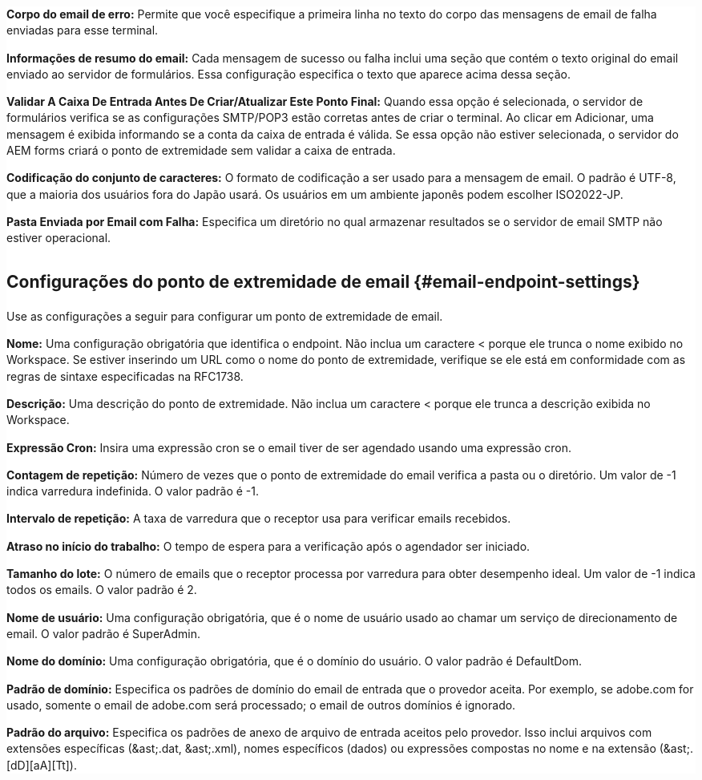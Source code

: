 **Corpo do email de erro:** Permite que você especifique a primeira linha no texto do corpo das mensagens de email de falha enviadas para esse terminal.

**Informações de resumo do email:** Cada mensagem de sucesso ou falha inclui uma seção que contém o texto original do email enviado ao servidor de formulários. Essa configuração especifica o texto que aparece acima dessa seção.

**Validar A Caixa De Entrada Antes De Criar/Atualizar Este Ponto Final:** Quando essa opção é selecionada, o servidor de formulários verifica se as configurações SMTP/POP3 estão corretas antes de criar o terminal. Ao clicar em Adicionar, uma mensagem é exibida informando se a conta da caixa de entrada é válida. Se essa opção não estiver selecionada, o servidor do AEM forms criará o ponto de extremidade sem validar a caixa de entrada.

**Codificação do conjunto de caracteres:** O formato de codificação a ser usado para a mensagem de email. O padrão é UTF-8, que a maioria dos usuários fora do Japão usará. Os usuários em um ambiente japonês podem escolher ISO2022-JP.

**Pasta Enviada por Email com Falha:** Especifica um diretório no qual armazenar resultados se o servidor de email SMTP não estiver operacional.

## Configurações do ponto de extremidade de email {#email-endpoint-settings}

Use as configurações a seguir para configurar um ponto de extremidade de email.

**Nome:** Uma configuração obrigatória que identifica o endpoint. Não inclua um caractere &lt; porque ele trunca o nome exibido no Workspace. Se estiver inserindo um URL como o nome do ponto de extremidade, verifique se ele está em conformidade com as regras de sintaxe especificadas na RFC1738.

**Descrição:** Uma descrição do ponto de extremidade. Não inclua um caractere &lt; porque ele trunca a descrição exibida no Workspace.

**Expressão Cron:** Insira uma expressão cron se o email tiver de ser agendado usando uma expressão cron.

**Contagem de repetição:** Número de vezes que o ponto de extremidade do email verifica a pasta ou o diretório. Um valor de -1 indica varredura indefinida. O valor padrão é -1.

**Intervalo de repetição:** A taxa de varredura que o receptor usa para verificar emails recebidos.

**Atraso no início do trabalho:** O tempo de espera para a verificação após o agendador ser iniciado.

**Tamanho do lote:** O número de emails que o receptor processa por varredura para obter desempenho ideal. Um valor de -1 indica todos os emails. O valor padrão é 2.

**Nome de usuário:** Uma configuração obrigatória, que é o nome de usuário usado ao chamar um serviço de direcionamento de email. O valor padrão é SuperAdmin.

**Nome do domínio:** Uma configuração obrigatória, que é o domínio do usuário. O valor padrão é DefaultDom.

**Padrão de domínio:** Especifica os padrões de domínio do email de entrada que o provedor aceita. Por exemplo, se adobe.com for usado, somente o email de adobe.com será processado; o email de outros domínios é ignorado.

**Padrão do arquivo:** Especifica os padrões de anexo de arquivo de entrada aceitos pelo provedor. Isso inclui arquivos com extensões específicas (&amp;ast;.dat, &amp;ast;.xml), nomes específicos (dados) ou expressões compostas no nome e na extensão (&amp;ast;.[dD][aA][Tt]).
